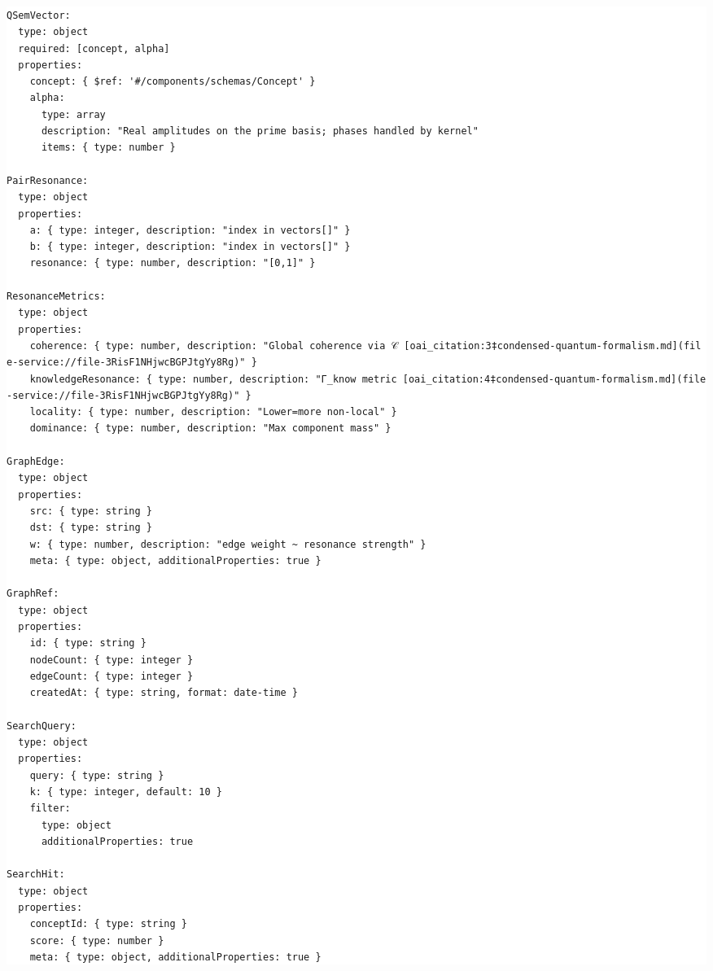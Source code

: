     QSemVector:
      type: object
      required: [concept, alpha]
      properties:
        concept: { $ref: '#/components/schemas/Concept' }
        alpha:
          type: array
          description: "Real amplitudes on the prime basis; phases handled by kernel"
          items: { type: number }

    PairResonance:
      type: object
      properties:
        a: { type: integer, description: "index in vectors[]" }
        b: { type: integer, description: "index in vectors[]" }
        resonance: { type: number, description: "[0,1]" }

    ResonanceMetrics:
      type: object
      properties:
        coherence: { type: number, description: "Global coherence via 𝒞 [oai_citation:3‡condensed-quantum-formalism.md](file-service://file-3RisF1NHjwcBGPJtgYy8Rg)" }
        knowledgeResonance: { type: number, description: "Γ_know metric [oai_citation:4‡condensed-quantum-formalism.md](file-service://file-3RisF1NHjwcBGPJtgYy8Rg)" }
        locality: { type: number, description: "Lower=more non-local" }
        dominance: { type: number, description: "Max component mass" }

    GraphEdge:
      type: object
      properties:
        src: { type: string }
        dst: { type: string }
        w: { type: number, description: "edge weight ~ resonance strength" }
        meta: { type: object, additionalProperties: true }

    GraphRef:
      type: object
      properties:
        id: { type: string }
        nodeCount: { type: integer }
        edgeCount: { type: integer }
        createdAt: { type: string, format: date-time }

    SearchQuery:
      type: object
      properties:
        query: { type: string }
        k: { type: integer, default: 10 }
        filter:
          type: object
          additionalProperties: true

    SearchHit:
      type: object
      properties:
        conceptId: { type: string }
        score: { type: number }
        meta: { type: object, additionalProperties: true }
